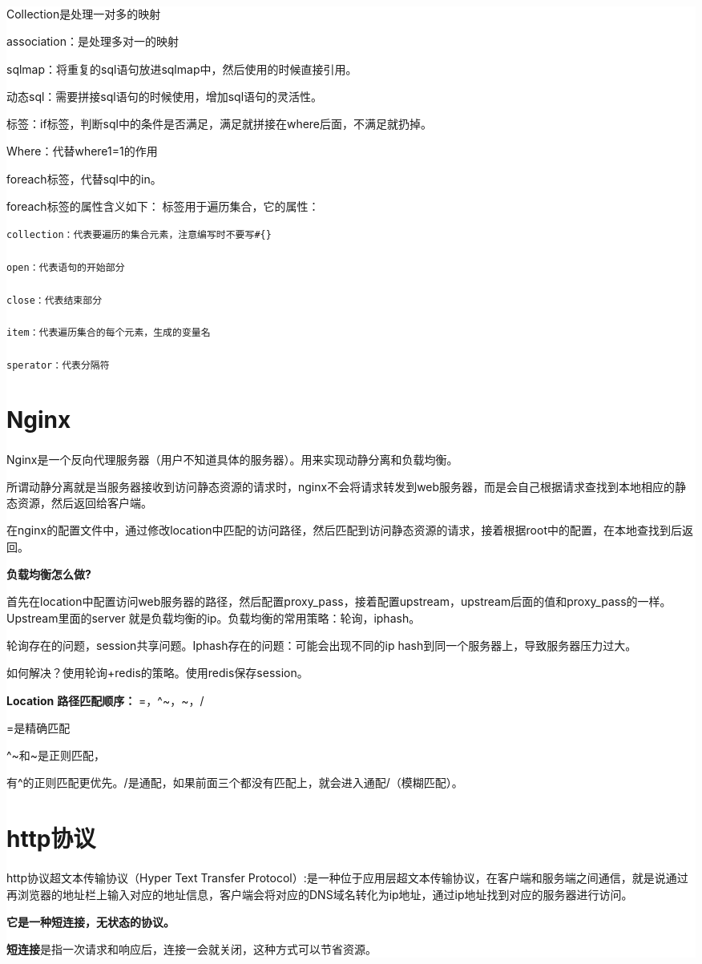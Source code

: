 Collection是处理一对多的映射

association：是处理多对一的映射

sqlmap：将重复的sql语句放进sqlmap中，然后使用的时候直接引用。

动态sql：需要拼接sql语句的时候使用，增加sql语句的灵活性。

标签：if标签，判断sql中的条件是否满足，满足就拼接在where后面，不满足就扔掉。

Where：代替where1=1的作用

foreach标签，代替sql中的in。

foreach标签的属性含义如下： 标签用于遍历集合，它的属性：

    collection：代表要遍历的集合元素，注意编写时不要写#{}

    open：代表语句的开始部分

    close：代表结束部分

    item：代表遍历集合的每个元素，生成的变量名

    sperator：代表分隔符

# Nginx

Nginx是一个反向代理服务器（用户不知道具体的服务器）。用来实现动静分离和负载均衡。

所谓动静分离就是当服务器接收到访问静态资源的请求时，nginx不会将请求转发到web服务器，而是会自己根据请求查找到本地相应的静态资源，然后返回给客户端。

在nginx的配置文件中，通过修改location中匹配的访问路径，然后匹配到访问静态资源的请求，接着根据root中的配置，在本地查找到后返回。

**负载均衡怎么做?**

首先在location中配置访问web服务器的路径，然后配置proxy_pass，接着配置upstream，upstream后面的值和proxy_pass的一样。Upstream里面的server 就是负载均衡的ip。负载均衡的常用策略：轮询，iphash。

轮询存在的问题，session共享问题。Iphash存在的问题：可能会出现不同的ip hash到同一个服务器上，导致服务器压力过大。

如何解决？使用轮询+redis的策略。使用redis保存session。

**Location** **路径匹配顺序：** =，^~，~，/

=是精确匹配

^~和~是正则匹配，

有^的正则匹配更优先。/是通配，如果前面三个都没有匹配上，就会进入通配/（模糊匹配）。

# http协议

http协议超文本传输协议（Hyper
Text Transfer Protocol）:是一种位于应用层超文本传输协议，在客户端和服务端之间通信，就是说通过再浏览器的地址栏上输入对应的地址信息，客户端会将对应的DNS域名转化为ip地址，通过ip地址找到对应的服务器进行访问。

**它是一种短连接，无状态的协议。**

**短连接**是指一次请求和响应后，连接一会就关闭，这种方式可以节省资源。
